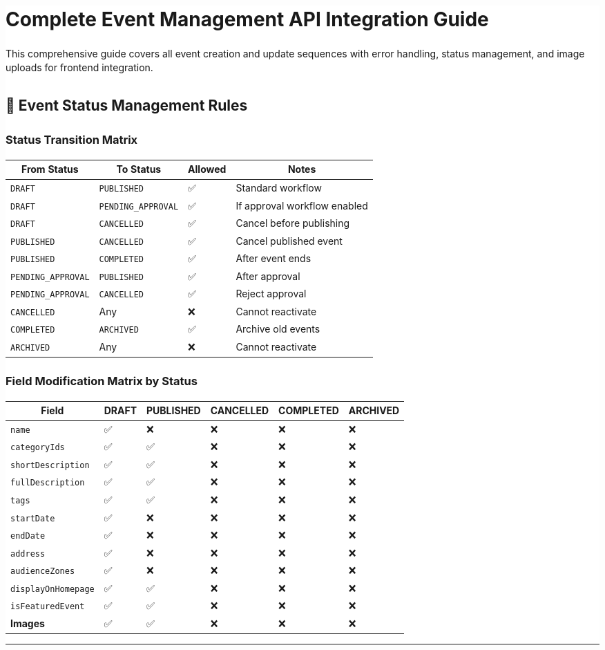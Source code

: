# Complete Event Management API Integration Guide

This comprehensive guide covers all event creation and update sequences with error handling, status management, and image uploads for frontend integration.

## 🔄 **Event Status Management Rules**

### **Status Transition Matrix**

| **From Status** | **To Status** | **Allowed** | **Notes** |
|----------------|---------------|-------------|-----------|
| `DRAFT` | `PUBLISHED` | ✅ | Standard workflow |
| `DRAFT` | `PENDING_APPROVAL` | ✅ | If approval workflow enabled |
| `DRAFT` | `CANCELLED` | ✅ | Cancel before publishing |
| `PUBLISHED` | `CANCELLED` | ✅ | Cancel published event |
| `PUBLISHED` | `COMPLETED` | ✅ | After event ends |
| `PENDING_APPROVAL` | `PUBLISHED` | ✅ | After approval |
| `PENDING_APPROVAL` | `CANCELLED` | ✅ | Reject approval |
| `CANCELLED` | Any | ❌ | Cannot reactivate |
| `COMPLETED` | `ARCHIVED` | ✅ | Archive old events |
| `ARCHIVED` | Any | ❌ | Cannot reactivate |

### **Field Modification Matrix by Status**

| **Field** | **DRAFT** | **PUBLISHED** | **CANCELLED** | **COMPLETED** | **ARCHIVED** |
|-----------|-----------|---------------|---------------|---------------|--------------|
| `name` | ✅ | ❌ | ❌ | ❌ | ❌ |
| `categoryIds` | ✅ | ✅ | ❌ | ❌ | ❌ |
| `shortDescription` | ✅ | ✅ | ❌ | ❌ | ❌ |
| `fullDescription` | ✅ | ✅ | ❌ | ❌ | ❌ |
| `tags` | ✅ | ✅ | ❌ | ❌ | ❌ |
| `startDate` | ✅ | ❌ | ❌ | ❌ | ❌ |
| `endDate` | ✅ | ❌ | ❌ | ❌ | ❌ |
| `address` | ✅ | ❌ | ❌ | ❌ | ❌ |
| `audienceZones` | ✅ | ❌ | ❌ | ❌ | ❌ |
| `displayOnHomepage` | ✅ | ✅ | ❌ | ❌ | ❌ |
| `isFeaturedEvent` | ✅ | ✅ | ❌ | ❌ | ❌ |
| **Images** | ✅ | ✅ | ❌ | ❌ | ❌ |

---